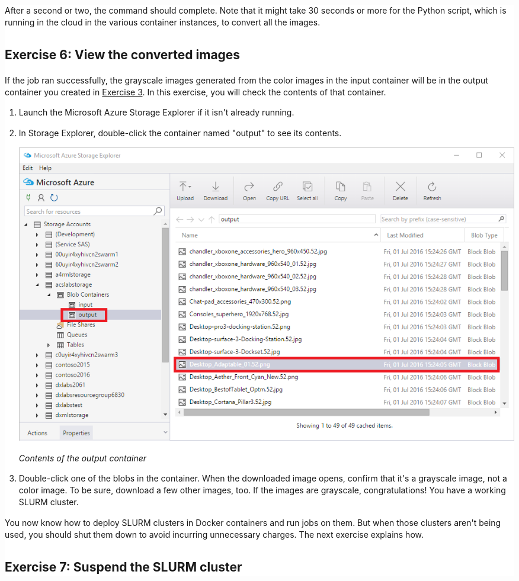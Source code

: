 After a second or two, the command should complete. Note that it might take 30 seconds or more for the Python script, which is running in the cloud in the various container instances, to convert all the images. 

<a name="Exercise6"></a>
## Exercise 6: View the converted images

If the job ran successfully, the grayscale images generated from the color images in the input container will be in the output container you created in [Exercise 3](#Exercise3). In this exercise, you will check the contents of that container.

1. Launch the Microsoft Azure Storage Explorer if it isn't already running.

1. In Storage Explorer, double-click the container named "output" to see its contents.
 
    ![Contents of the output container](Images/docker-job-output.png)

    _Contents of the output container_

1. Double-click one of the blobs in the container. When the downloaded image opens, confirm that it's a grayscale image, not a color image. To be sure, download a few other images, too. If the images are grayscale, congratulations! You have a working SLURM cluster.

You now know how to deploy SLURM clusters in Docker containers and run jobs on them. But when those clusters aren't being used, you should shut them down to avoid incurring unnecessary charges. The next exercise explains how.

<a name="Exercise7"></a>
## Exercise 7: Suspend the SLURM cluster
